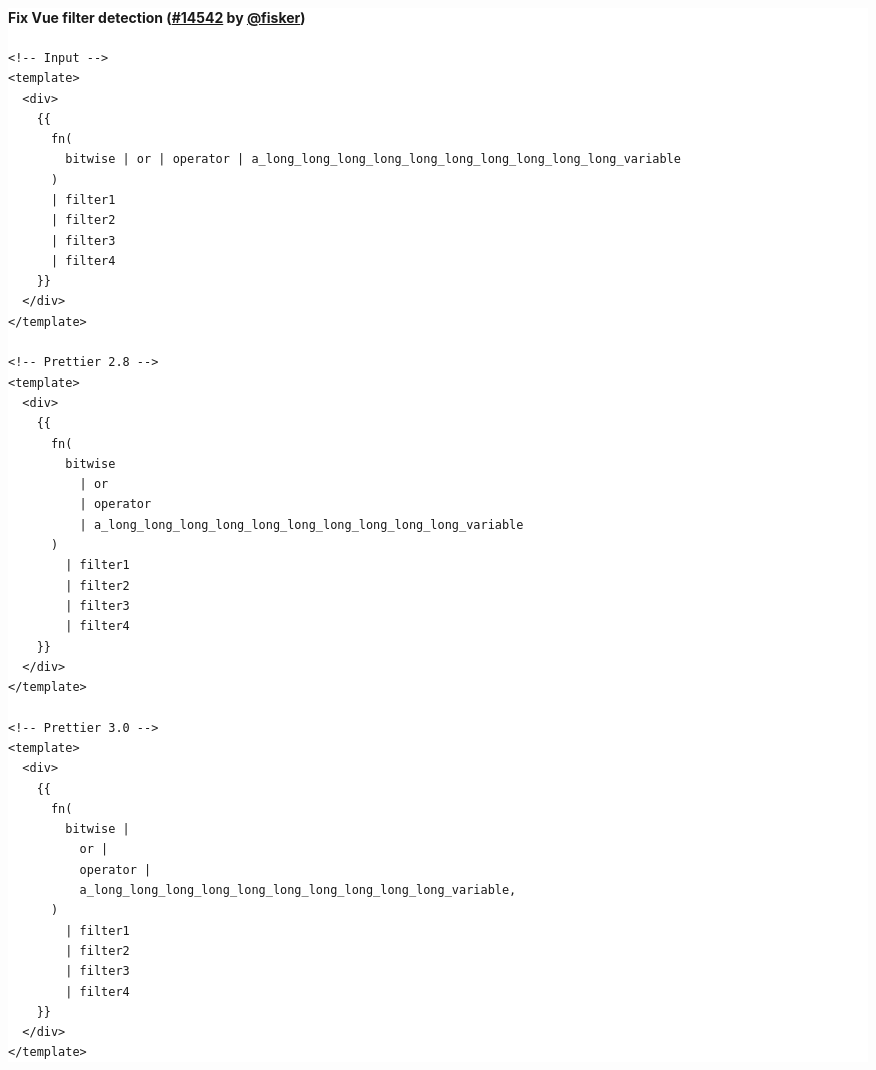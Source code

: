 #### Fix Vue filter detection ([#14542](https://github.com/prettier/prettier/pull/14542) by [@fisker](https://github.com/fisker))


```vue
<!-- Input -->
<template>
  <div>
    {{
      fn(
        bitwise | or | operator | a_long_long_long_long_long_long_long_long_long_long_variable
      )
      | filter1
      | filter2
      | filter3
      | filter4
    }}
  </div>
</template>

<!-- Prettier 2.8 -->
<template>
  <div>
    {{
      fn(
        bitwise
          | or
          | operator
          | a_long_long_long_long_long_long_long_long_long_long_variable
      )
        | filter1
        | filter2
        | filter3
        | filter4
    }}
  </div>
</template>

<!-- Prettier 3.0 -->
<template>
  <div>
    {{
      fn(
        bitwise |
          or |
          operator |
          a_long_long_long_long_long_long_long_long_long_long_variable,
      )
        | filter1
        | filter2
        | filter3
        | filter4
    }}
  </div>
</template>
```
